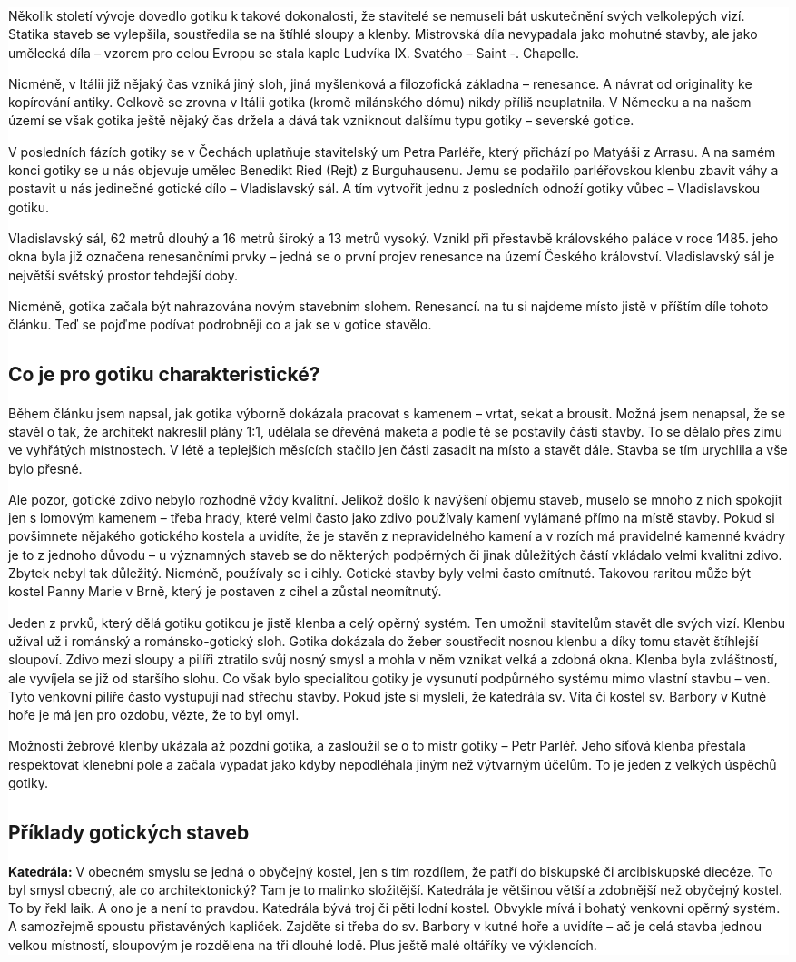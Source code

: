 Několik století vývoje dovedlo gotiku k takové dokonalosti, že stavitelé se nemuseli bát uskutečnění svých velkolepých vizí. Statika staveb se vylepšila, soustředila se na štíhlé sloupy a klenby. Mistrovská díla nevypadala jako mohutné stavby, ale jako umělecká díla – vzorem pro celou Evropu se stala kaple Ludvíka IX. Svatého – Saint -. Chapelle.

Nicméně, v Itálii již nějaký čas vzniká jiný sloh, jiná myšlenková a filozofická základna – renesance. A návrat od originality ke kopírování antiky. Celkově se zrovna v Itálii gotika (kromě milánského dómu) nikdy příliš neuplatnila. V Německu a na našem území se však gotika ještě nějaký čas držela a dává tak vzniknout dalšímu typu gotiky – severské gotice.

V posledních fázích gotiky se v Čechách uplatňuje stavitelský um Petra Parléře, který přichází po Matyáši z Arrasu. A na samém konci gotiky se u nás objevuje umělec Benedikt Ried (Rejt) z Burguhausenu. Jemu se podařilo parléřovskou klenbu zbavit váhy a postavit u nás jedinečné gotické dílo – Vladislavský sál. A tím vytvořit jednu z posledních odnoží gotiky vůbec – Vladislavskou gotiku.

Vladislavský sál, 62 metrů dlouhý a 16 metrů široký a 13 metrů vysoký. Vznikl při přestavbě královského paláce v roce 1485\. jeho okna byla již označena renesančními prvky – jedná se o první projev renesance na území Českého království. Vladislavský sál je největší světský prostor tehdejší doby.

Nicméně, gotika začala být nahrazována novým stavebním slohem. Renesancí. na tu si najdeme místo jistě v příštím díle tohoto článku. Teď se pojďme podívat podrobněji co a jak se v gotice stavělo.

## Co je pro gotiku charakteristické?  

Během článku jsem napsal, jak gotika výborně dokázala pracovat s kamenem – vrtat, sekat a brousit. Možná jsem nenapsal, že se stavěl o tak, že architekt nakreslil plány 1:1, udělala se dřevěná maketa a podle té se postavily části stavby. To se dělalo přes zimu ve vyhřátých místnostech. V létě a teplejších měsících stačilo jen části zasadit na místo a stavět dále. Stavba se tím urychlila a vše bylo přesné.

Ale pozor, gotické zdivo nebylo rozhodně vždy kvalitní. Jelikož došlo k navýšení objemu staveb, muselo se mnoho z nich spokojit jen s lomovým kamenem – třeba hrady, které velmi často jako zdivo používaly kamení vylámané přímo na místě stavby. Pokud si povšimnete nějakého gotického kostela a uvidíte, že je stavěn z nepravidelného kamení a v rozích má pravidelné kamenné kvádry je to z jednoho důvodu – u významných staveb se do některých podpěrných či jinak důležitých částí vkládalo velmi kvalitní zdivo. Zbytek nebyl tak důležitý. Nicméně, používaly se i cihly. Gotické stavby byly velmi často omítnuté. Takovou raritou může být kostel Panny Marie v Brně, který je postaven z cihel a zůstal neomítnutý.

Jeden z prvků, který dělá gotiku gotikou je jistě klenba a celý opěrný systém. Ten umožnil stavitelům stavět dle svých vizí. Klenbu užíval už i románský a románsko-gotický sloh. Gotika dokázala do žeber soustředit nosnou klenbu a díky tomu stavět štíhlejší sloupoví. Zdivo mezi sloupy a pilíři ztratilo svůj nosný smysl a mohla v něm vznikat velká a zdobná okna. Klenba byla zvláštností, ale vyvíjela se již od staršího slohu. Co však bylo specialitou gotiky je vysunutí podpůrného systému mimo vlastní stavbu – ven. Tyto venkovní pilíře často vystupují nad střechu stavby. Pokud jste si mysleli, že katedrála sv. Víta či kostel sv. Barbory v Kutné hoře je má jen pro ozdobu, vězte, že to byl omyl.

Možnosti žebrové klenby ukázala až pozdní gotika, a zasloužil se o to mistr gotiky – Petr Parléř. Jeho síťová klenba přestala respektovat klenební pole a začala vypadat jako kdyby nepodléhala jiným než výtvarným účelům. To je jeden z velkých úspěchů gotiky.

## Příklady gotických staveb  

**Katedrála:** V obecném smyslu se jedná o obyčejný kostel, jen s tím rozdílem, že patří do biskupské či arcibiskupské diecéze. To byl smysl obecný, ale co architektonický? Tam je to malinko složitější. Katedrála je většinou větší a zdobnější než obyčejný kostel. To by řekl laik. A ono je a není to pravdou. Katedrála bývá troj či pěti lodní kostel. Obvykle mívá i bohatý venkovní opěrný systém. A samozřejmě spoustu přistavěných kapliček. Zajděte si třeba do sv. Barbory v kutné hoře a uvidíte – ač je celá stavba jednou velkou místností, sloupovým je rozdělena na tři dlouhé lodě. Plus ještě malé oltáříky ve výklencích.
